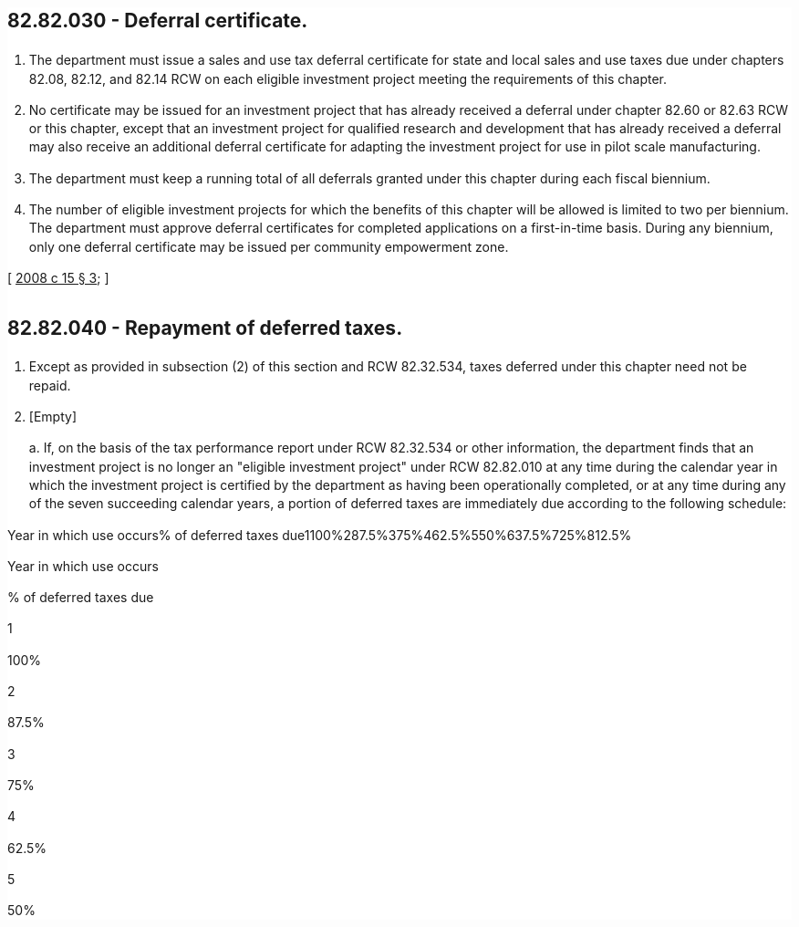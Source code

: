 ## 82.82.030 - Deferral certificate.
1. The department must issue a sales and use tax deferral certificate for state and local sales and use taxes due under chapters 82.08, 82.12, and 82.14 RCW on each eligible investment project meeting the requirements of this chapter.

2. No certificate may be issued for an investment project that has already received a deferral under chapter 82.60 or 82.63 RCW or this chapter, except that an investment project for qualified research and development that has already received a deferral may also receive an additional deferral certificate for adapting the investment project for use in pilot scale manufacturing.

3. The department must keep a running total of all deferrals granted under this chapter during each fiscal biennium.

4. The number of eligible investment projects for which the benefits of this chapter will be allowed is limited to two per biennium. The department must approve deferral certificates for completed applications on a first-in-time basis. During any biennium, only one deferral certificate may be issued per community empowerment zone.

\[ [2008 c 15 § 3](https://lawfilesext.leg.wa.gov/biennium/2007-08/Pdf/Bills/Session%20Laws/Senate/6626-S2.SL.pdf?cite=2008%20c%2015%20§%203); \]

## 82.82.040 - Repayment of deferred taxes.
1. Except as provided in subsection (2) of this section and RCW 82.32.534, taxes deferred under this chapter need not be repaid.

2. [Empty]

   a. If, on the basis of the tax performance report under RCW 82.32.534 or other information, the department finds that an investment project is no longer an "eligible investment project" under RCW 82.82.010 at any time during the calendar year in which the investment project is certified by the department as having been operationally completed, or at any time during any of the seven succeeding calendar years, a portion of deferred taxes are immediately due according to the following schedule:

Year in which use occurs% of deferred taxes due1100%287.5%375%462.5%550%637.5%725%812.5%

Year in which use occurs

% of deferred taxes due

1

100%

2

87.5%

3

75%

4

62.5%

5

50%
